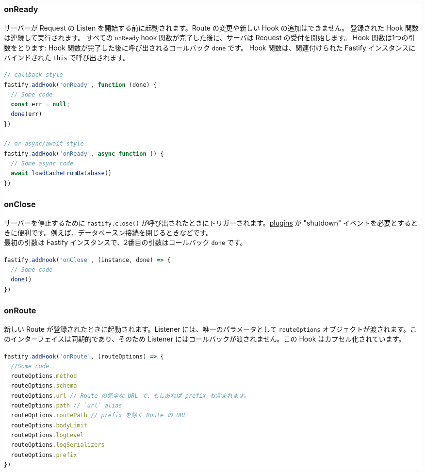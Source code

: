 ### onReady
サーバーが Request の Listen を開始する前に起動されます。Route の変更や新しい Hook の追加はできません。
登録された Hook 関数は連続して実行されます。
すべての `onReady` hook 関数が完了した後に、サーバは Request の受付を開始します。
Hook 関数は1つの引数をとります: Hook 関数が完了した後に呼び出されるコールバック `done` です。
Hook 関数は、関連付けられた Fastify インスタンスにバインドされた `this` で呼び出されます。

```js
// callback style
fastify.addHook('onReady', function (done) {
  // Some code
  const err = null;
  done(err)
})

// or async/await style
fastify.addHook('onReady', async function () {
  // Some async code
  await loadCacheFromDatabase()
})
```

<a name="on-close"></a>
### onClose

サーバーを停止するために `fastify.close()` が呼び出されたときにトリガーされます。[plugins](Plugins.md) が "shutdown" イベントを必要とするときに便利です。例えば、データベースン接続を閉じるときなどです。<br/>
最初の引数は Fastify インスタンスで、2番目の引数はコールバック `done` です。

```js
fastify.addHook('onClose', (instance, done) => {
  // Some code
  done()
})
```

<a name="on-route"></a>
### onRoute

新しい Route が登録されたときに起動されます。Listener には、唯一のパラメータとして `routeOptions` オブジェクトが渡されます。このインターフェイスは同期的であり、そのため Listener にはコールバックが渡されません。この Hook はカプセル化されています。

```js
fastify.addHook('onRoute', (routeOptions) => {
  //Some code
  routeOptions.method
  routeOptions.schema
  routeOptions.url // Route の完全な URL で、もしあれば prefix も含まれます。
  routeOptions.path // `url` alias
  routeOptions.routePath // prefix を除く Route の URL
  routeOptions.bodyLimit
  routeOptions.logLevel
  routeOptions.logSerializers
  routeOptions.prefix
})
```
